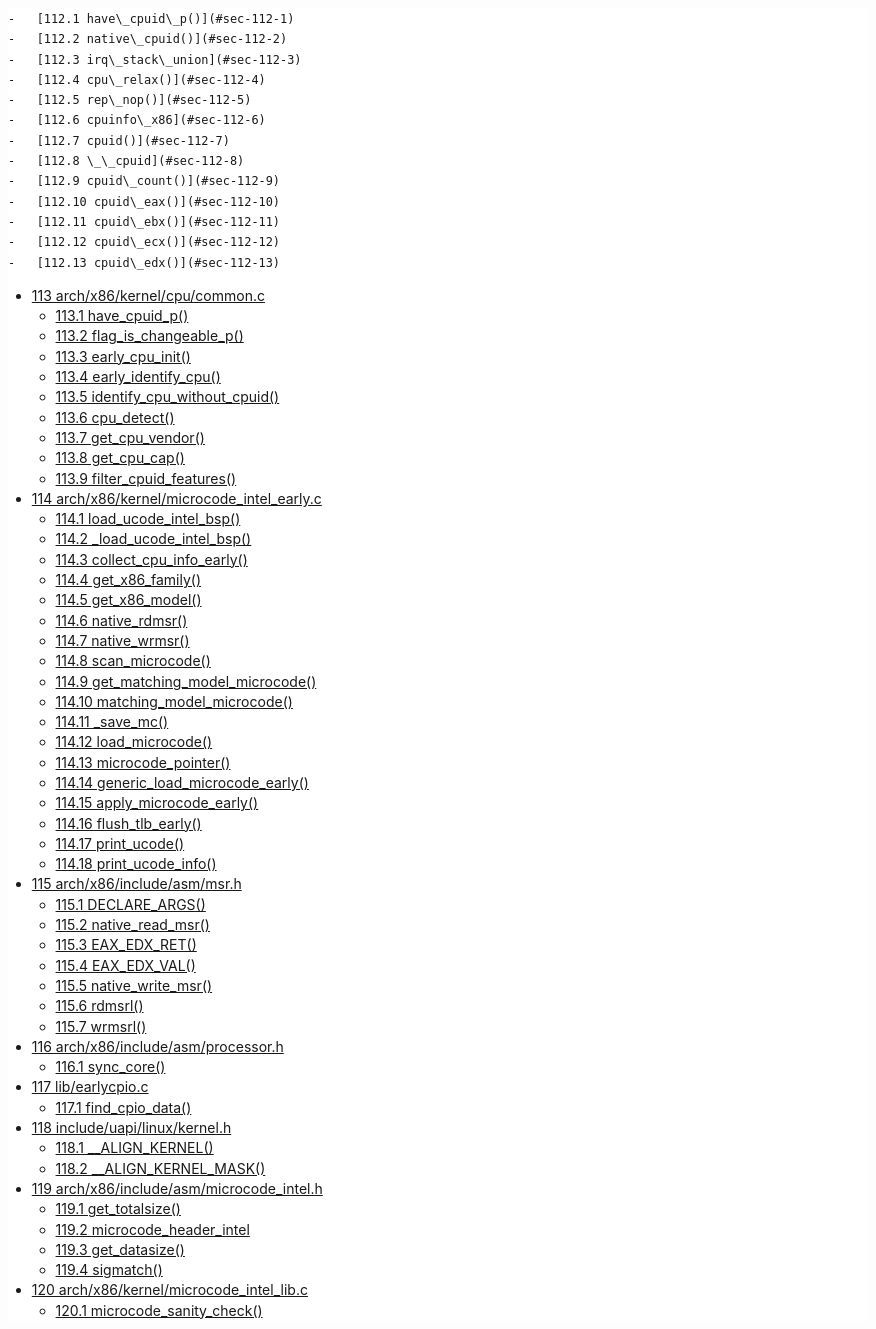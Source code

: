     -   [112.1 have\_cpuid\_p()](#sec-112-1)
    -   [112.2 native\_cpuid()](#sec-112-2)
    -   [112.3 irq\_stack\_union](#sec-112-3)
    -   [112.4 cpu\_relax()](#sec-112-4)
    -   [112.5 rep\_nop()](#sec-112-5)
    -   [112.6 cpuinfo\_x86](#sec-112-6)
    -   [112.7 cpuid()](#sec-112-7)
    -   [112.8 \_\_cpuid](#sec-112-8)
    -   [112.9 cpuid\_count()](#sec-112-9)
    -   [112.10 cpuid\_eax()](#sec-112-10)
    -   [112.11 cpuid\_ebx()](#sec-112-11)
    -   [112.12 cpuid\_ecx()](#sec-112-12)
    -   [112.13 cpuid\_edx()](#sec-112-13)
-   [113 arch/x86/kernel/cpu/common.c](#sec-113)
    -   [113.1 have\_cpuid\_p()](#sec-113-1)
    -   [113.2 flag\_is\_changeable\_p()](#sec-113-2)
    -   [113.3 early\_cpu\_init()](#sec-113-3)
    -   [113.4 early\_identify\_cpu()](#sec-113-4)
    -   [113.5 identify\_cpu\_without\_cpuid()](#sec-113-5)
    -   [113.6 cpu\_detect()](#sec-113-6)
    -   [113.7 get\_cpu\_vendor()](#sec-113-7)
    -   [113.8 get\_cpu\_cap()](#sec-113-8)
    -   [113.9 filter\_cpuid\_features()](#sec-113-9)
-   [114 arch/x86/kernel/microcode\_intel\_early.c](#sec-114)
    -   [114.1 load\_ucode\_intel\_bsp()](#sec-114-1)
    -   [114.2 \_load\_ucode\_intel\_bsp()](#sec-114-2)
    -   [114.3 collect\_cpu\_info\_early()](#sec-114-3)
    -   [114.4 get\_x86\_family()](#sec-114-4)
    -   [114.5 get\_x86\_model()](#sec-114-5)
    -   [114.6 native\_rdmsr()](#sec-114-6)
    -   [114.7 native\_wrmsr()](#sec-114-7)
    -   [114.8 scan\_microcode()](#sec-114-8)
    -   [114.9 get\_matching\_model\_microcode()](#sec-114-9)
    -   [114.10 matching\_model\_microcode()](#sec-114-10)
    -   [114.11 \_save\_mc()](#sec-114-11)
    -   [114.12 load\_microcode()](#sec-114-12)
    -   [114.13 microcode\_pointer()](#sec-114-13)
    -   [114.14 generic\_load\_microcode\_early()](#sec-114-14)
    -   [114.15 apply\_microcode\_early()](#sec-114-15)
    -   [114.16 flush\_tlb\_early()](#sec-114-16)
    -   [114.17 print\_ucode()](#sec-114-17)
    -   [114.18 print\_ucode\_info()](#sec-114-18)
-   [115 arch/x86/include/asm/msr.h](#sec-115)
    -   [115.1 DECLARE\_ARGS()](#sec-115-1)
    -   [115.2 native\_read\_msr()](#sec-115-2)
    -   [115.3 EAX\_EDX\_RET()](#sec-115-3)
    -   [115.4 EAX\_EDX\_VAL()](#sec-115-4)
    -   [115.5 native\_write\_msr()](#sec-115-5)
    -   [115.6 rdmsrl()](#sec-115-6)
    -   [115.7 wrmsrl()](#sec-115-7)
-   [116 arch/x86/include/asm/processor.h](#sec-116)
    -   [116.1 sync\_core()](#sec-116-1)
-   [117 lib/earlycpio.c](#sec-117)
    -   [117.1 find\_cpio\_data()](#sec-117-1)
-   [118 include/uapi/linux/kernel.h](#sec-118)
    -   [118.1 \_\_ALIGN\_KERNEL()](#sec-118-1)
    -   [118.2 \_\_ALIGN\_KERNEL\_MASK()](#sec-118-2)
-   [119 arch/x86/include/asm/microcode\_intel.h](#sec-119)
    -   [119.1 get\_totalsize()](#sec-119-1)
    -   [119.2 microcode\_header\_intel](#sec-119-2)
    -   [119.3 get\_datasize()](#sec-119-3)
    -   [119.4 sigmatch()](#sec-119-4)
-   [120 arch/x86/kernel/microcode\_intel\_lib.c](#sec-120)
    -   [120.1 microcode\_sanity\_check()](#sec-120-1)
